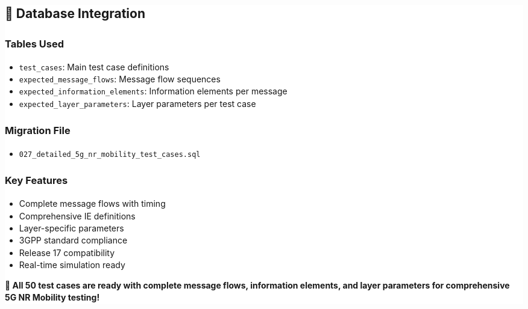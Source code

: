 ## 🚀 **Database Integration**

### **Tables Used**
- `test_cases`: Main test case definitions
- `expected_message_flows`: Message flow sequences
- `expected_information_elements`: Information elements per message
- `expected_layer_parameters`: Layer parameters per test case

### **Migration File**
- `027_detailed_5g_nr_mobility_test_cases.sql`

### **Key Features**
- Complete message flows with timing
- Comprehensive IE definitions
- Layer-specific parameters
- 3GPP standard compliance
- Release 17 compatibility
- Real-time simulation ready

**🎯 All 50 test cases are ready with complete message flows, information elements, and layer parameters for comprehensive 5G NR Mobility testing!**